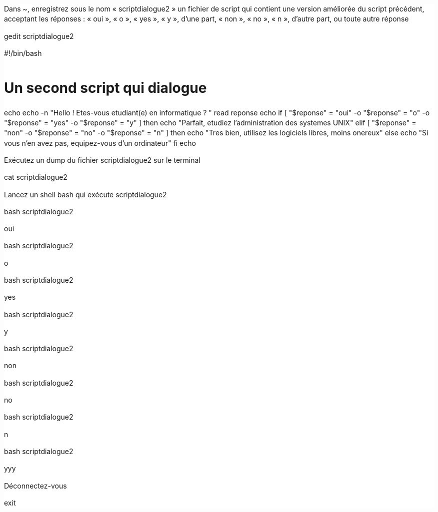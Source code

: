 

Dans ~, enregistrez sous le nom « scriptdialogue2 » un fichier de script qui contient une version améliorée du script précédent, acceptant les réponses : « oui », « o », « yes », « y », d’une part, « non », « no », « n », d’autre part, ou toute autre réponse

gedit scriptdialogue2

#!/bin/bash
# Un second script qui dialogue

echo
echo -n "Hello ! Etes-vous etudiant(e) en informatique ? "
read reponse
echo
if [ "$reponse" = "oui" -o "$reponse" = "o" -o "$reponse" = "yes" -o "$reponse" = "y" ]
then
	echo "Parfait, etudiez l’administration des systemes UNIX"
elif [ "$reponse" = "non" -o "$reponse" = "no" -o "$reponse" = "n" ]
then
	echo "Tres bien, utilisez les logiciels libres, moins onereux"
else
	echo "Si vous n’en avez pas, equipez-vous d’un ordinateur"
fi
echo



Exécutez un dump du fichier scriptdialogue2 sur le terminal

cat scriptdialogue2



Lancez un shell bash qui exécute scriptdialogue2

bash scriptdialogue2

oui

bash scriptdialogue2

o

bash scriptdialogue2

yes

bash scriptdialogue2

y

bash scriptdialogue2

non

bash scriptdialogue2

no

bash scriptdialogue2

n

bash scriptdialogue2

yyy



Déconnectez-vous

exit



